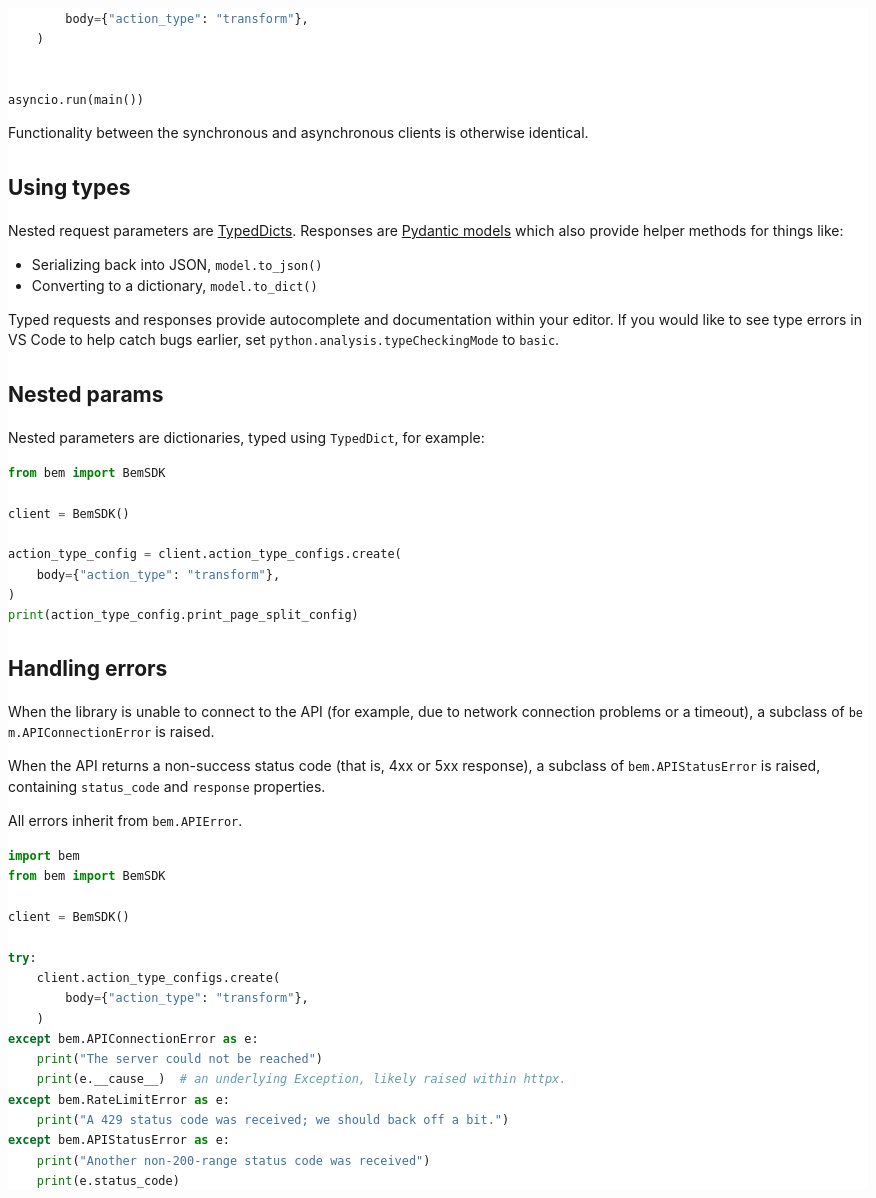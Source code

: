 ```python
        body={"action_type": "transform"},
    )


asyncio.run(main())
```

Functionality between the synchronous and asynchronous clients is otherwise identical.

## Using types

Nested request parameters are [TypedDicts](https://docs.python.org/3/library/typing.html#typing.TypedDict). Responses are [Pydantic models](https://docs.pydantic.dev) which also provide helper methods for things like:

- Serializing back into JSON, `model.to_json()`
- Converting to a dictionary, `model.to_dict()`

Typed requests and responses provide autocomplete and documentation within your editor. If you would like to see type errors in VS Code to help catch bugs earlier, set `python.analysis.typeCheckingMode` to `basic`.

## Nested params

Nested parameters are dictionaries, typed using `TypedDict`, for example:

```python
from bem import BemSDK

client = BemSDK()

action_type_config = client.action_type_configs.create(
    body={"action_type": "transform"},
)
print(action_type_config.print_page_split_config)
```

## Handling errors

When the library is unable to connect to the API (for example, due to network connection problems or a timeout), a subclass of `bem.APIConnectionError` is raised.

When the API returns a non-success status code (that is, 4xx or 5xx
response), a subclass of `bem.APIStatusError` is raised, containing `status_code` and `response` properties.

All errors inherit from `bem.APIError`.

```python
import bem
from bem import BemSDK

client = BemSDK()

try:
    client.action_type_configs.create(
        body={"action_type": "transform"},
    )
except bem.APIConnectionError as e:
    print("The server could not be reached")
    print(e.__cause__)  # an underlying Exception, likely raised within httpx.
except bem.RateLimitError as e:
    print("A 429 status code was received; we should back off a bit.")
except bem.APIStatusError as e:
    print("Another non-200-range status code was received")
    print(e.status_code)
```